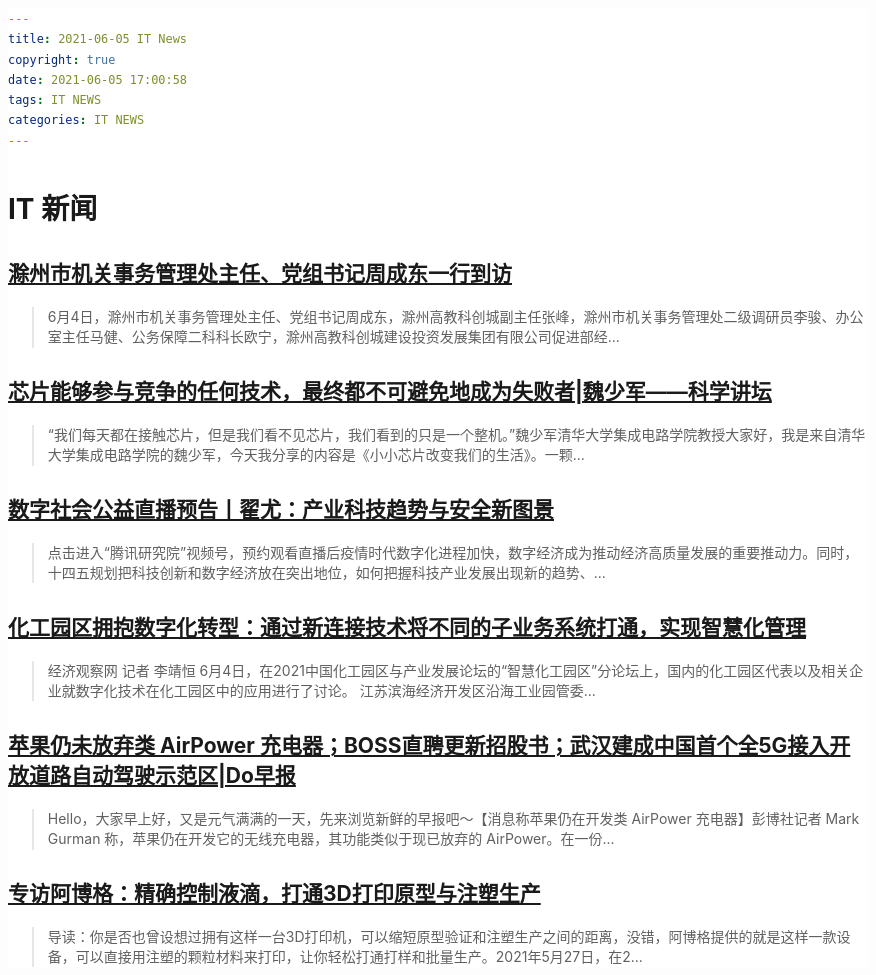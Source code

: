```yaml
---
title: 2021-06-05 IT News
copyright: true
date: 2021-06-05 17:00:58
tags: IT NEWS
categories: IT NEWS
---
```

# IT 新闻 
 ## [滁州市机关事务管理处主任、党组书记周成东一行到访](http://mp.weixin.qq.com/s?src=11&timestamp=1622881804&ver=3111&signature=4lKqdPTSSzvCuARnq*x5a4orb6luotIUBDha5QGdrtCaX*gd6b6GhDTDUH5S6MQhE*pDjEeSD*YxM8uRbENpWvgOPu6KySySMx-6M2geHQ-ZvfytCQkM5RvYCoYY9dvM&new=1)
 > 6月4日，滁州市机关事务管理处主任、党组书记周成东，滁州高教科创城副主任张峰，滁州市机关事务管理处二级调研员李骏、办公室主任马健、公务保障二科科长欧宁，滁州高教科创城建设投资发展集团有限公司促进部经...
 ## [芯片能够参与竞争的任何技术，最终都不可避免地成为失败者|魏少军——科学讲坛](http://mp.weixin.qq.com/s?src=11&timestamp=1622881804&ver=3111&signature=ve-NwqlxUI1mc-kjXcjF-eQJL4Y3t65Tz9cwUkX6UWmESAQ9a1cSwsAnIfKO627pQGKzd-I0zNokMliuPDY96QIDpArgu3nywe8aH1A4mP4Xo8x1scZ0n95EqH3xrYO5&new=1)
 > “我们每天都在接触芯片，但是我们看不见芯片，我们看到的只是一个整机。”魏少军清华大学集成电路学院教授大家好，我是来自清华大学集成电路学院的魏少军，今天我分享的内容是《小小芯片改变我们的生活》。一颗...
 ## [数字社会公益直播预告丨翟尤：产业科技趋势与安全新图景](http://mp.weixin.qq.com/s?src=11&timestamp=1622881804&ver=3111&signature=2iQ9EbyMJeHOwgUdjFPqlsZO*MsobPHIvhNFBLE04Qt4KK3*JsS2mVhHkwNZwfRl0Mf*3iTXQBq-Axtt-lR25ElT4VdEsIOJiur-LyUydi9XjXXsm-lsuD-vah2NEvZc&new=1)
 > 点击进入“腾讯研究院”视频号，预约观看直播后疫情时代数字化进程加快，数字经济成为推动经济高质量发展的重要推动力。同时，十四五规划把科技创新和数字经济放在突出地位，如何把握科技产业发展出现新的趋势、...
 ## [化工园区拥抱数字化转型：通过新连接技术将不同的子业务系统打通，实现智慧化管理](http://mp.weixin.qq.com/s?src=11&timestamp=1622881804&ver=3111&signature=GXx7IllTMJvucdSqDVFYurTTzK0lyTu1IH6-bHWViFGgmMjl4BKTQKUL9Ynd70v2vKZkhBOZPiW**Om2W6LPFrQgl5Vk6DzpdE09qP9ooRs=&new=1)
 > 经济观察网 记者 李靖恒 6月4日，在2021中国化工园区与产业发展论坛的“智慧化工园区”分论坛上，国内的化工园区代表以及相关企业就数字化技术在化工园区中的应用进行了讨论。 江苏滨海经济开发区沿海工业园管委...
 ## [苹果仍未放弃类 AirPower 充电器；BOSS直聘更新招股书；武汉建成中国首个全5G接入开放道路自动驾驶示范区|Do早报](http://mp.weixin.qq.com/s?src=11&timestamp=1622881804&ver=3111&signature=szNWJyuKJ4vff71Ix83sxG01vMUVlniXGapg3Qe4sS3tP8F24LKO3KzPynQDbQ-KpJVo0yODVWPS8xBTaqvpe3L85HFoEqHx7hWkNytTeKFHnIC3HnkBI-72sfiegNNw&new=1)
 > Hello，大家早上好，又是元气满满的一天，先来浏览新鲜的早报吧～【消息称苹果仍在开发类 AirPower 充电器】彭博社记者 Mark Gurman 称，苹果仍在开发它的无线充电器，其功能类似于现已放弃的 AirPower。在一份...
 ## [专访阿博格：精确控制液滴，打通3D打印原型与注塑生产](http://mp.weixin.qq.com/s?src=11&timestamp=1622881804&ver=3111&signature=VXzpX1G-lSw9eQM2r8wp5P9ZCoIufBL0aWFP*T*Y71kklU8AwxXmJispwUgY9NnzjG2hzcAUkyCWUeWcM5jyqFSPWG-6GcZDtsoW9ZdT39nOK9OSov5su-DbKP*UgE2c&new=1)
 > 导读：你是否也曾设想过拥有这样一台3D打印机，可以缩短原型验证和注塑生产之间的距离，没错，阿博格提供的就是这样一款设备，可以直接用注塑的颗粒材料来打印，让你轻松打通打样和批量生产。2021年5月27日，在2...